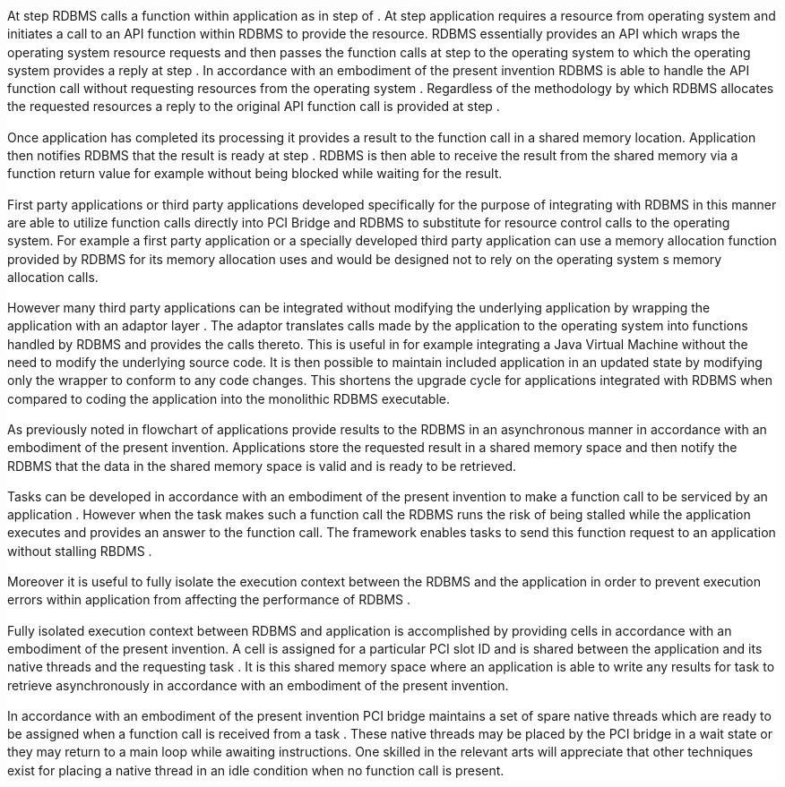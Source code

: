 At step RDBMS calls a function within application as in step of . At step application requires a resource from operating system and initiates a call to an API function within RDBMS to provide the resource. RDBMS essentially provides an API which wraps the operating system resource requests and then passes the function calls at step to the operating system to which the operating system provides a reply at step . In accordance with an embodiment of the present invention RDBMS is able to handle the API function call without requesting resources from the operating system . Regardless of the methodology by which RDBMS allocates the requested resources a reply to the original API function call is provided at step .

Once application has completed its processing it provides a result to the function call in a shared memory location. Application then notifies RDBMS that the result is ready at step . RDBMS is then able to receive the result from the shared memory via a function return value for example without being blocked while waiting for the result.

First party applications or third party applications developed specifically for the purpose of integrating with RDBMS in this manner are able to utilize function calls directly into PCI Bridge and RDBMS to substitute for resource control calls to the operating system. For example a first party application or a specially developed third party application can use a memory allocation function provided by RDBMS for its memory allocation uses and would be designed not to rely on the operating system s memory allocation calls.

However many third party applications can be integrated without modifying the underlying application by wrapping the application with an adaptor layer . The adaptor translates calls made by the application to the operating system into functions handled by RDBMS and provides the calls thereto. This is useful in for example integrating a Java Virtual Machine without the need to modify the underlying source code. It is then possible to maintain included application in an updated state by modifying only the wrapper to conform to any code changes. This shortens the upgrade cycle for applications integrated with RDBMS when compared to coding the application into the monolithic RDBMS executable.

As previously noted in flowchart of applications provide results to the RDBMS in an asynchronous manner in accordance with an embodiment of the present invention. Applications store the requested result in a shared memory space and then notify the RDBMS that the data in the shared memory space is valid and is ready to be retrieved.

Tasks can be developed in accordance with an embodiment of the present invention to make a function call to be serviced by an application . However when the task makes such a function call the RDBMS runs the risk of being stalled while the application executes and provides an answer to the function call. The framework enables tasks to send this function request to an application without stalling RBDMS .

Moreover it is useful to fully isolate the execution context between the RDBMS and the application in order to prevent execution errors within application from affecting the performance of RDBMS .

Fully isolated execution context between RDBMS and application is accomplished by providing cells in accordance with an embodiment of the present invention. A cell is assigned for a particular PCI slot ID and is shared between the application and its native threads and the requesting task . It is this shared memory space where an application is able to write any results for task to retrieve asynchronously in accordance with an embodiment of the present invention.

In accordance with an embodiment of the present invention PCI bridge maintains a set of spare native threads which are ready to be assigned when a function call is received from a task . These native threads may be placed by the PCI bridge in a wait state or they may return to a main loop while awaiting instructions. One skilled in the relevant arts will appreciate that other techniques exist for placing a native thread in an idle condition when no function call is present.

